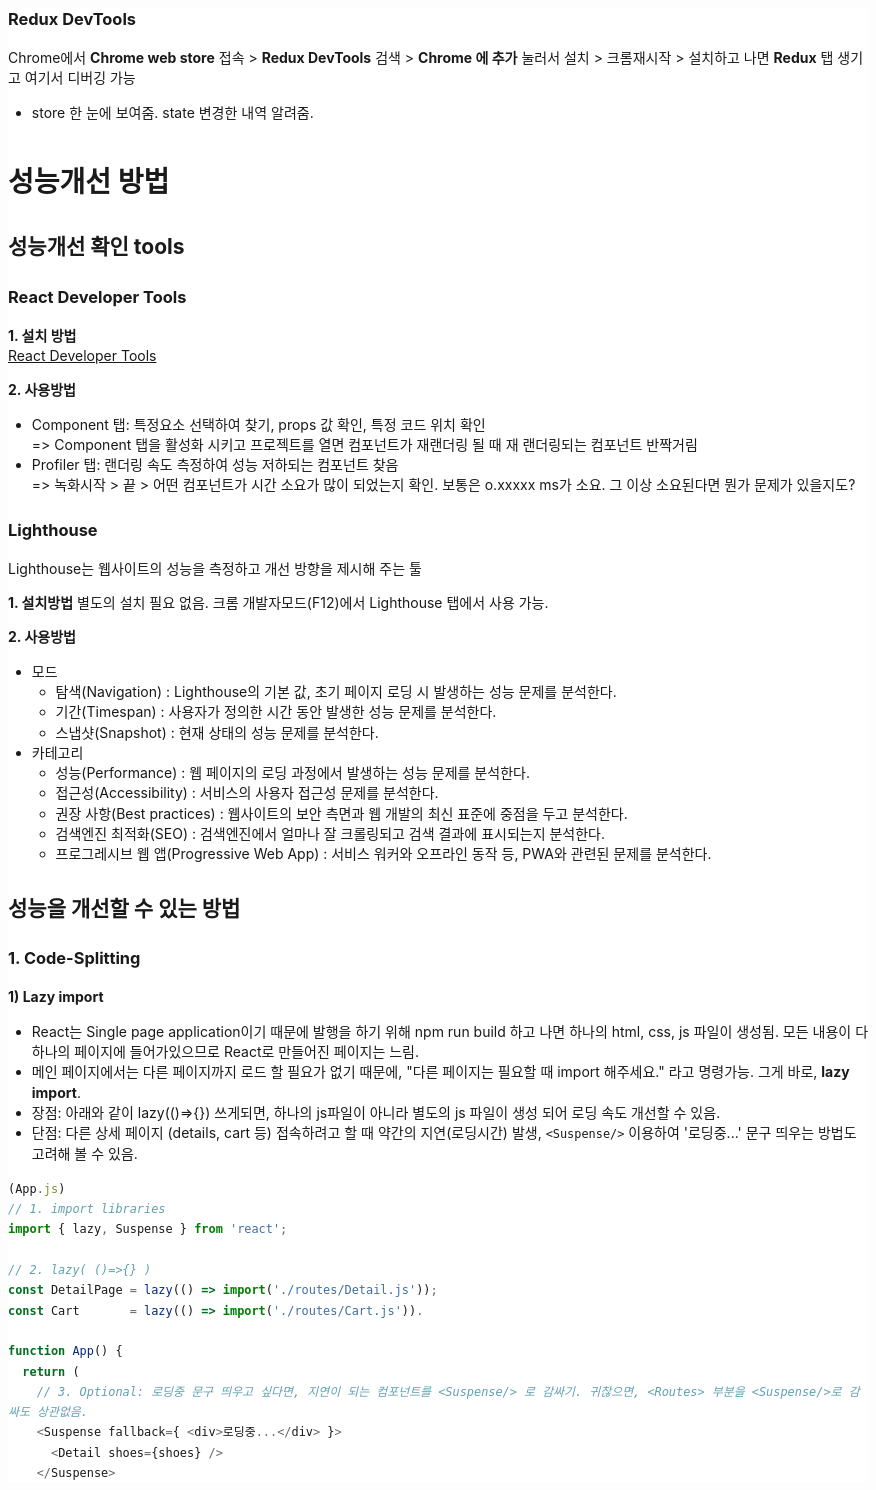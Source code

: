 ### Redux DevTools   
Chrome에서 **Chrome web store** 접속 > **Redux DevTools** 검색 > **Chrome 에 추가** 눌러서 설치 >  크롬재시작 > 설치하고 나면 **Redux** 탭 생기고 여기서 디버깅 가능
- store 한 눈에 보여줌. state 변경한 내역 알려줌.

# 성능개선 방법
## 성능개선 확인 tools
### React Developer Tools
**1. 설치 방법**   
[React Developer Tools](#react-developer-tools)

**2. 사용방법**
- Component 탭: 특정요소 선택하여 찾기, props 값 확인, 특정 코드 위치 확인   
=> Component 탭을 활성화 시키고 프로젝트를 열면 컴포넌트가 재랜더링 될 때 재 랜더링되는 컴포넌트 반짝거림
- Profiler 탭: 랜더링 속도 측정하여 성능 저하되는 컴포넌트 찾음   
=> 녹화시작 > 끝 > 어떤 컴포넌트가 시간 소요가 많이 되었는지 확인. 보통은 o.xxxxx ms가 소요. 그 이상 소요된다면 뭔가 문제가 있을지도?

### Lighthouse   
Lighthouse는 웹사이트의 성능을 측정하고 개선 방향을 제시해 주는 툴

**1. 설치방법**
별도의 설치 필요 없음. 크롬 개발자모드(F12)에서 Lighthouse 탭에서 사용 가능.

**2. 사용방법**
- 모드
  - 탐색(Navigation) : Lighthouse의 기본 값, 초기 페이지 로딩 시 발생하는 성능 문제를 분석한다.
  - 기간(Timespan) : 사용자가 정의한 시간 동안 발생한 성능 문제를 분석한다.
  - 스냅샷(Snapshot) : 현재 상태의 성능 문제를 분석한다.
- 카테고리
  - 성능(Performance) : 웹 페이지의 로딩 과정에서 발생하는 성능 문제를 분석한다.
  - 접근성(Accessibility) : 서비스의 사용자 접근성 문제를 분석한다.
  - 권장 사항(Best practices) : 웹사이트의 보안 측면과 웹 개발의 최신 표준에 중점을 두고 분석한다.
  - 검색엔진 최적화(SEO) : 검색엔진에서 얼마나 잘 크롤링되고 검색 결과에 표시되는지 분석한다.
  - 프로그레시브 웹 앱(Progressive Web App) : 서비스 워커와 오프라인 동작 등, PWA와 관련된 문제를 분석한다.

## 성능을 개선할 수 있는 방법
### 1. Code-Splitting
**1) Lazy import**
- React는 Single page application이기 때문에 발행을 하기 위해 npm run build 하고 나면 하나의 html, css, js 파일이 생성됨. 모든 내용이 다 하나의 페이지에 들어가있으므로 React로 만들어진 페이지는 느림.   
- 메인 페이지에서는 다른 페이지까지 로드 할 필요가 없기 때문에, "다른 페이지는 필요할 때 import 해주세요." 라고 명령가능. 그게 바로, **lazy import**.   
- 장점: 아래와 같이 lazy(()=>{}) 쓰게되면, 하나의 js파일이 아니라 별도의 js 파일이 생성 되어 로딩 속도 개선할 수 있음.
- 단점: 다른 상세 페이지 (details, cart 등) 접속하려고 할 때 약간의 지연(로딩시간) 발생, `<Suspense/>` 이용하여 '로딩중...' 문구 띄우는 방법도 고려해 볼 수 있음.
```JavaScript
(App.js)
// 1. import libraries
import { lazy, Suspense } from 'react'; 

// 2. lazy( ()=>{} )
const DetailPage = lazy(() => import('./routes/Detail.js'));
const Cart       = lazy(() => import('./routes/Cart.js')).

function App() {
  return (
    // 3. Optional: 로딩중 문구 띄우고 싶다면, 지연이 되는 컴포넌트를 <Suspense/> 로 감싸기. 귀찮으면, <Routes> 부분을 <Suspense/>로 감싸도 상관없음.
    <Suspense fallback={ <div>로딩중...</div> }>
      <Detail shoes={shoes} />
    </Suspense>
```